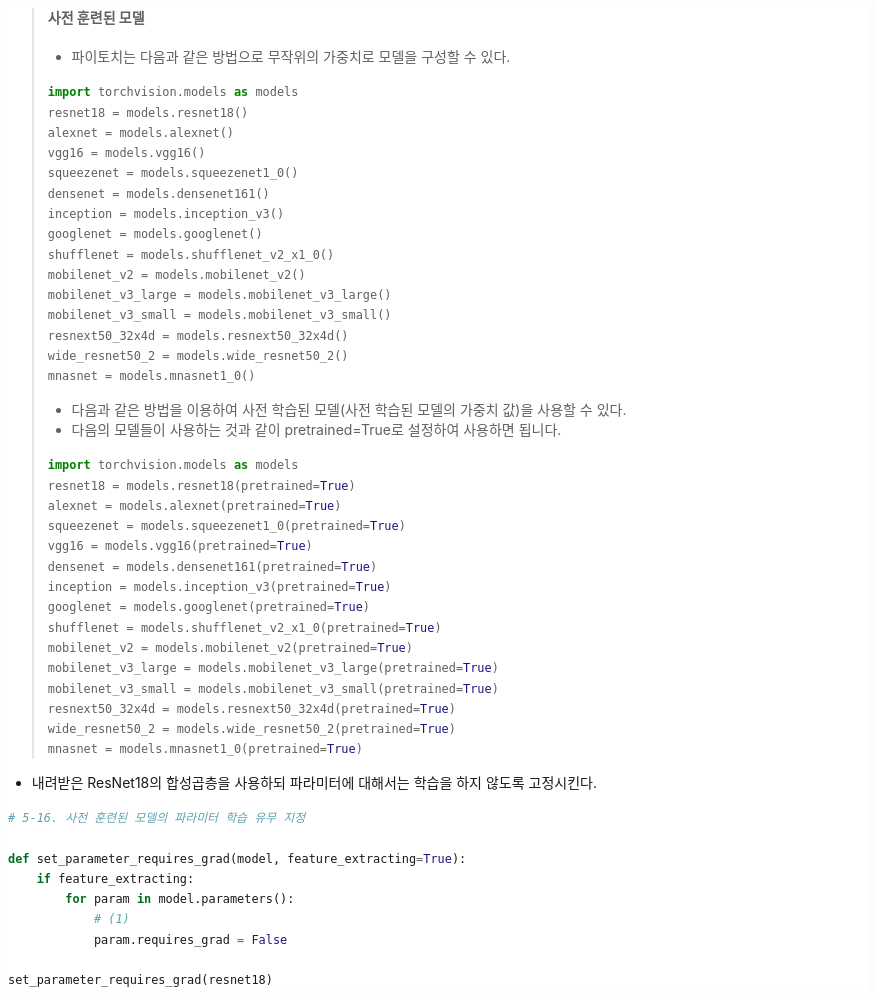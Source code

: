 > #### 사전 훈련된 모델
> - 파이토치는 다음과 같은 방법으로 무작위의 가중치로 모델을 구성할 수 있다.
> ```py
> import torchvision.models as models
> resnet18 = models.resnet18()
> alexnet = models.alexnet()
> vgg16 = models.vgg16()
> squeezenet = models.squeezenet1_0()
> densenet = models.densenet161()
> inception = models.inception_v3()
> googlenet = models.googlenet()
> shufflenet = models.shufflenet_v2_x1_0()
> mobilenet_v2 = models.mobilenet_v2()
> mobilenet_v3_large = models.mobilenet_v3_large()
> mobilenet_v3_small = models.mobilenet_v3_small()
> resnext50_32x4d = models.resnext50_32x4d()
> wide_resnet50_2 = models.wide_resnet50_2()
> mnasnet = models.mnasnet1_0()
> ```
> - 다음과 같은 방법을 이용하여 사전 학습된 모델(사전 학습된 모델의 가중치 값)을 사용할 수 있다.
> - 다음의 모델들이 사용하는 것과 같이 pretrained=True로 설정하여 사용하면 됩니다.
> ```py
> import torchvision.models as models
> resnet18 = models.resnet18(pretrained=True)
> alexnet = models.alexnet(pretrained=True)
> squeezenet = models.squeezenet1_0(pretrained=True)
> vgg16 = models.vgg16(pretrained=True)
> densenet = models.densenet161(pretrained=True) 
> inception = models.inception_v3(pretrained=True)
> googlenet = models.googlenet(pretrained=True)
> shufflenet = models.shufflenet_v2_x1_0(pretrained=True)
> mobilenet_v2 = models.mobilenet_v2(pretrained=True)
> mobilenet_v3_large = models.mobilenet_v3_large(pretrained=True)
> mobilenet_v3_small = models.mobilenet_v3_small(pretrained=True)
> resnext50_32x4d = models.resnext50_32x4d(pretrained=True)
> wide_resnet50_2 = models.wide_resnet50_2(pretrained=True)
> mnasnet = models.mnasnet1_0(pretrained=True)
> ```

- 내려받은 ResNet18의 합성곱층을 사용하되 파라미터에 대해서는 학습을 하지 않도록 고정시킨다.
```py
# 5-16. 사전 훈련된 모델의 파라미터 학습 유무 지정

def set_parameter_requires_grad(model, feature_extracting=True):
    if feature_extracting:
        for param in model.parameters():
            # (1)
            param.requires_grad = False

set_parameter_requires_grad(resnet18)
```
